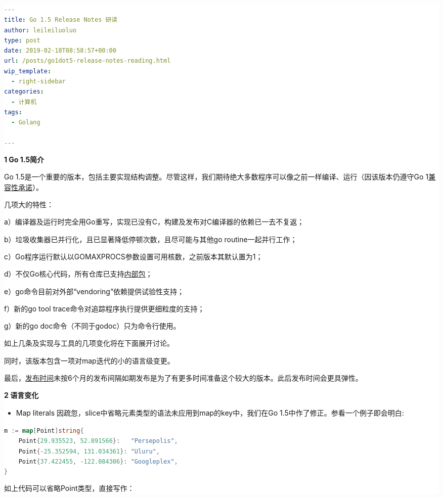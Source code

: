 ```yaml
---
title: Go 1.5 Release Notes 研读
author: leileiluoluo
type: post
date: 2019-02-18T08:58:57+00:00
url: /posts/go1dot5-release-notes-reading.html
wip_template:
  - right-sidebar
categories:
  - 计算机
tags:
  - Golang

---
```

**1 Go 1.5简介**
  
Go 1.5是一个重要的版本，包括主要实现结构调整。尽管这样，我们期待绝大多数程序可以像之前一样编译、运行（因该版本仍遵守Go 1<a href="https://golang.org/doc/go1compat" target="blank">兼容性承诺</a>）。
  
几项大的特性：
  
a）编译器及运行时完全用Go重写，实现已没有C，构建及发布对C编译器的依赖已一去不复返；
  
b）垃圾收集器已并行化，且已显著降低停顿次数，且尽可能与其他go routine一起并行工作；
  
c）Go程序运行默认以GOMAXPROCS参数设置可用核数，之前版本其默认置为1；
  
d）不仅Go核心代码，所有仓库已支持<a href="https://golang.org/s/go14internal" target="blank">内部包</a>；
  
e）go命令目前对外部“vendoring”依赖提供试验性支持；
  
f）新的go tool trace命令对追踪程序执行提供更细粒度的支持；
  
g）新的go doc命令（不同于godoc）只为命令行使用。
  
如上几条及实现与工具的几项变化将在下面展开讨论。
  
同时，该版本包含一项对map迭代的小的语言级变更。
  
最后，<a href="https://golang.org/s/releasesched" target="blank">发布时间</a>未按6个月的发布间隔如期发布是为了有更多时间准备这个较大的版本。此后发布时间会更具弹性。

**2 语言变化**

  * Map literals
因疏忽，slice中省略元素类型的语法未应用到map的key中，我们在Go 1.5中作了修正。参看一个例子即会明白:

```go
m := map[Point]string{
    Point{29.935523, 52.891566}:   "Persepolis",
    Point{-25.352594, 131.034361}: "Uluru",
    Point{37.422455, -122.084306}: "Googleplex",
}
```

如上代码可以省略Point类型，直接写作：
